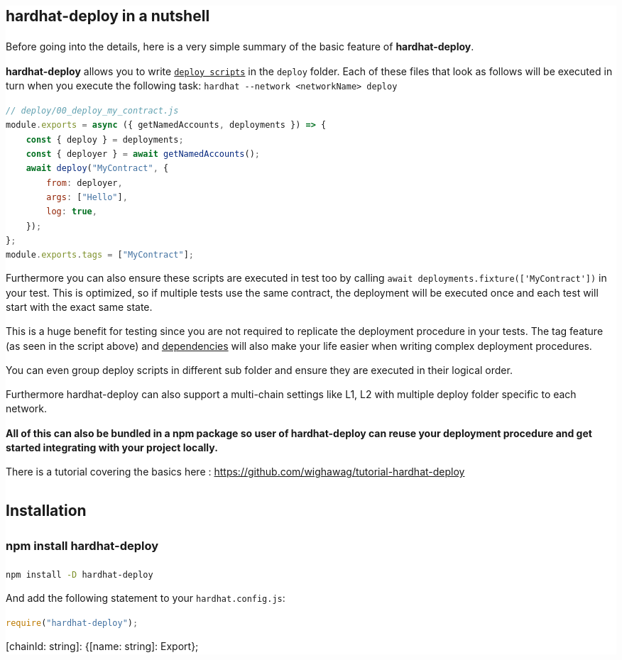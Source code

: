 ## hardhat-deploy in a nutshell

Before going into the details, here is a very simple summary of the basic feature of **hardhat-deploy**.

**hardhat-deploy** allows you to write [`deploy scripts`](#deploy-scripts) in the `deploy` folder. Each of these files that look as follows will be executed in turn when you execute the following task: `hardhat --network <networkName> deploy`

```js
// deploy/00_deploy_my_contract.js
module.exports = async ({ getNamedAccounts, deployments }) => {
    const { deploy } = deployments;
    const { deployer } = await getNamedAccounts();
    await deploy("MyContract", {
        from: deployer,
        args: ["Hello"],
        log: true,
    });
};
module.exports.tags = ["MyContract"];
```

Furthermore you can also ensure these scripts are executed in test too by calling `await deployments.fixture(['MyContract'])` in your test.
This is optimized, so if multiple tests use the same contract, the deployment will be executed once and each test will start with the exact same state.

This is a huge benefit for testing since you are not required to replicate the deployment procedure in your tests. The tag feature (as seen in the script above) and [dependencies](#deploy-scripts-tags-and-dependencies) will also make your life easier when writing complex deployment procedures.

You can even group deploy scripts in different sub folder and ensure they are executed in their logical order.

Furthermore hardhat-deploy can also support a multi-chain settings like L1, L2 with multiple deploy folder specific to each network.

**All of this can also be bundled in a npm package so user of hardhat-deploy can reuse your deployment procedure and get started integrating with your project locally.**

There is a tutorial covering the basics here : https://github.com/wighawag/tutorial-hardhat-deploy

## Installation

### npm install hardhat-deploy

```bash
npm install -D hardhat-deploy
```

And add the following statement to your `hardhat.config.js`:

```js
require("hardhat-deploy");
```


  [chainId: string]: {[name: string]: Export};
